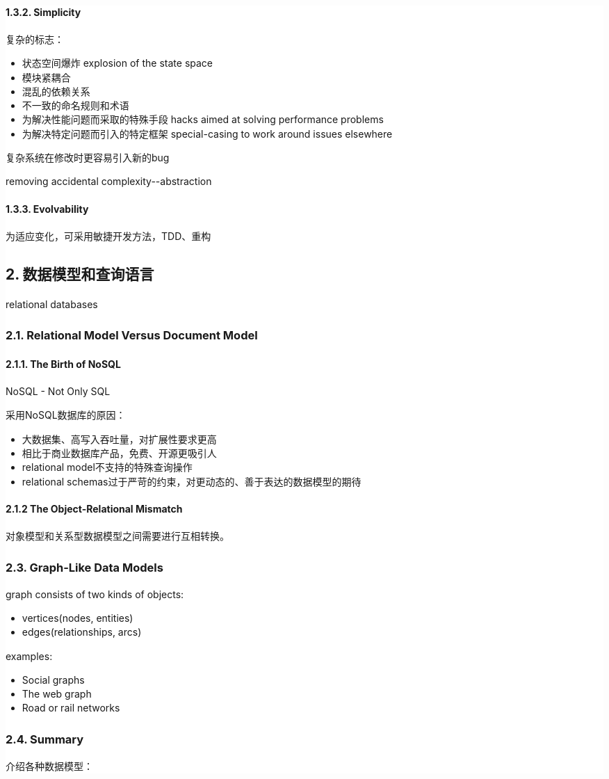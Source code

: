 #### 1.3.2. Simplicity

复杂的标志：

* 状态空间爆炸 explosion of the state space
* 模块紧耦合
* 混乱的依赖关系
* 不一致的命名规则和术语
* 为解决性能问题而采取的特殊手段 hacks aimed at solving performance problems
* 为解决特定问题而引入的特定框架 special-casing to work around issues elsewhere

复杂系统在修改时更容易引入新的bug

removing accidental complexity--abstraction

#### 1.3.3. Evolvability

为适应变化，可采用敏捷开发方法，TDD、重构

## 2. 数据模型和查询语言

relational databases

### 2.1. Relational Model Versus Document Model

#### 2.1.1. The Birth of NoSQL

NoSQL - Not Only SQL

采用NoSQL数据库的原因：

* 大数据集、高写入吞吐量，对扩展性要求更高
* 相比于商业数据库产品，免费、开源更吸引人
* relational model不支持的特殊查询操作
* relational schemas过于严苛的约束，对更动态的、善于表达的数据模型的期待

#### 2.1.2 The Object-Relational Mismatch

对象模型和关系型数据模型之间需要进行互相转换。

### 2.3. Graph-Like Data Models

graph consists of two kinds of objects:

* vertices(nodes, entities)
* edges(relationships, arcs)

examples:

* Social graphs
* The web graph
* Road or rail networks

### 2.4. Summary

介绍各种数据模型：
